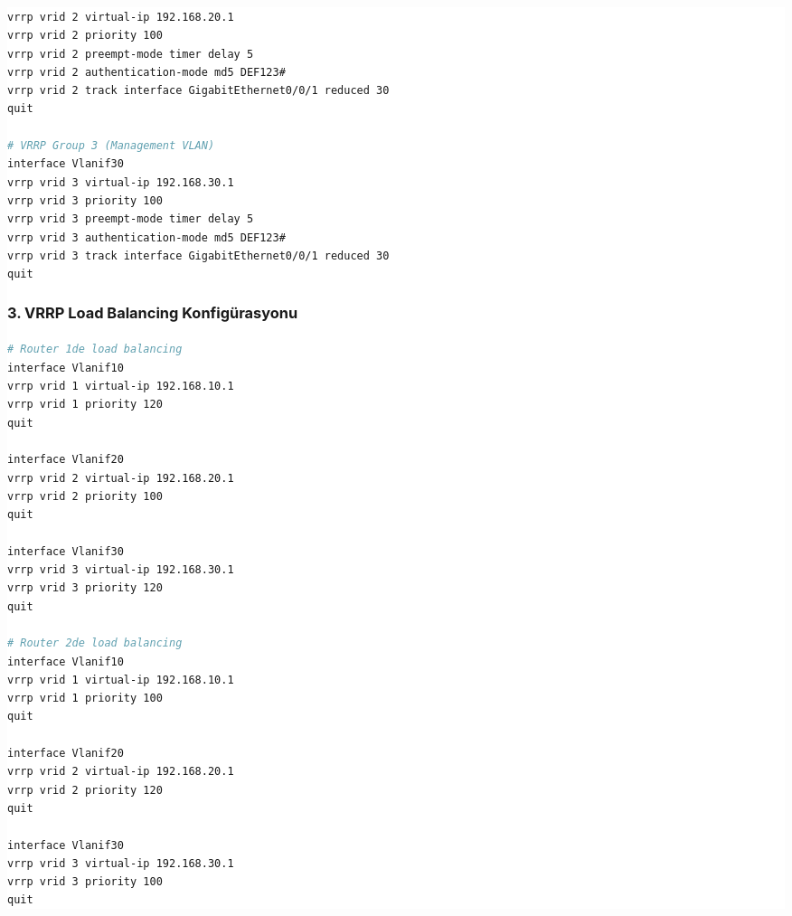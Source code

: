 ```bash
vrrp vrid 2 virtual-ip 192.168.20.1
vrrp vrid 2 priority 100
vrrp vrid 2 preempt-mode timer delay 5
vrrp vrid 2 authentication-mode md5 DEF123#
vrrp vrid 2 track interface GigabitEthernet0/0/1 reduced 30
quit

# VRRP Group 3 (Management VLAN)
interface Vlanif30
vrrp vrid 3 virtual-ip 192.168.30.1
vrrp vrid 3 priority 100
vrrp vrid 3 preempt-mode timer delay 5
vrrp vrid 3 authentication-mode md5 DEF123#
vrrp vrid 3 track interface GigabitEthernet0/0/1 reduced 30
quit
```

### 3. VRRP Load Balancing Konfigürasyonu

```bash
# Router 1de load balancing
interface Vlanif10
vrrp vrid 1 virtual-ip 192.168.10.1
vrrp vrid 1 priority 120
quit

interface Vlanif20
vrrp vrid 2 virtual-ip 192.168.20.1
vrrp vrid 2 priority 100
quit

interface Vlanif30
vrrp vrid 3 virtual-ip 192.168.30.1
vrrp vrid 3 priority 120
quit

# Router 2de load balancing
interface Vlanif10
vrrp vrid 1 virtual-ip 192.168.10.1
vrrp vrid 1 priority 100
quit

interface Vlanif20
vrrp vrid 2 virtual-ip 192.168.20.1
vrrp vrid 2 priority 120
quit

interface Vlanif30
vrrp vrid 3 virtual-ip 192.168.30.1
vrrp vrid 3 priority 100
quit
```
